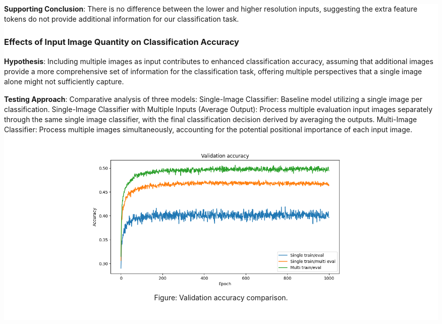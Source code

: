 
**Supporting Conclusion**: There is no difference between the lower and higher resolution inputs, suggesting the extra feature tokens do not provide additional information for our classification task.


### Effects of Input Image Quantity on Classification Accuracy

**Hypothesis**: Including multiple images as input contributes to enhanced classification accuracy, assuming that additional images provide a more comprehensive set of information for the classification task, offering multiple perspectives that a single image alone might not sufficiently capture.

**Testing Approach**: Comparative analysis of three models:
Single-Image Classifier: Baseline model utilizing a single image per classification.
Single-Image Classifier with Multiple Inputs (Average Output): Process multiple evaluation input images separately through the same single image classifier, with the final classification decision derived by averaging the outputs.
Multi-Image Classifier: Process multiple images simultaneously, accounting for the potential positional importance of each input image.


<div align="center">
    <figure>
    <img src="report/compound_graphs/multi_image.png" width="75%"/>
    <br>
    <figcaption>Figure: Validation accuracy comparison.</figcaption>
    </figure>
</div>
&nbsp;

